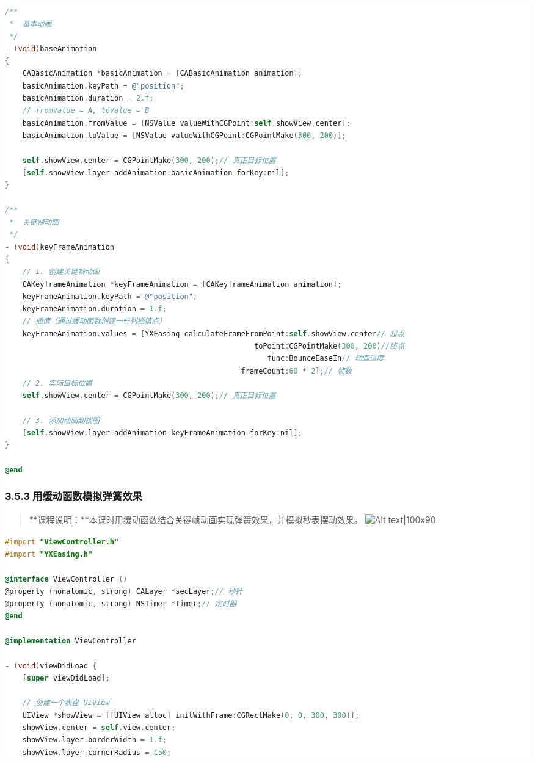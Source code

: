 ```objective-c
/**
 *  基本动画
 */
- (void)baseAnimation
{
    CABasicAnimation *basicAnimation = [CABasicAnimation animation];
    basicAnimation.keyPath = @"position";
    basicAnimation.duration = 2.f;
    // fromValue = A, toValue = B
    basicAnimation.fromValue = [NSValue valueWithCGPoint:self.showView.center];
    basicAnimation.toValue = [NSValue valueWithCGPoint:CGPointMake(300, 200)];

    self.showView.center = CGPointMake(300, 200);// 真正目标位置
    [self.showView.layer addAnimation:basicAnimation forKey:nil];
}

/**
 *  关键帧动画
 */
- (void)keyFrameAnimation
{
    // 1. 创建关键帧动画
    CAKeyframeAnimation *keyFrameAnimation = [CAKeyframeAnimation animation];
    keyFrameAnimation.keyPath = @"position";
    keyFrameAnimation.duration = 1.f;
    // 插值（通过缓动函数创建一些列插值点）
    keyFrameAnimation.values = [YXEasing calculateFrameFromPoint:self.showView.center// 起点
                                                         toPoint:CGPointMake(300, 200)//终点
                                                            func:BounceEaseIn// 动画进度
                                                      frameCount:60 * 2];// 帧数
    // 2. 实际目标位置
    self.showView.center = CGPointMake(300, 200);// 真正目标位置

    // 3. 添加动画到视图
    [self.showView.layer addAnimation:keyFrameAnimation forKey:nil];
}

@end
```

### 3.5.3 用缓动函数模拟弹簧效果
>**课程说明：**本课时用缓动函数结合关键帧动画实现弹簧效果，并模拟秒表摆动效果。
>![Alt text|100x90](http://cdn.mengqingshen.com/img/JK_IOS_S3_time.gif)

```objective-c
#import "ViewController.h"
#import "YXEasing.h"

@interface ViewController ()
@property (nonatomic, strong) CALayer *secLayer;// 秒针
@property (nonatomic, strong) NSTimer *timer;// 定时器
@end

@implementation ViewController

- (void)viewDidLoad {
    [super viewDidLoad];
    
    // 创建一个表盘 UIView
    UIView *showView = [[UIView alloc] initWithFrame:CGRectMake(0, 0, 300, 300)];
    showView.center = self.view.center;
    showView.layer.borderWidth = 1.f;
    showView.layer.cornerRadius = 150;
```